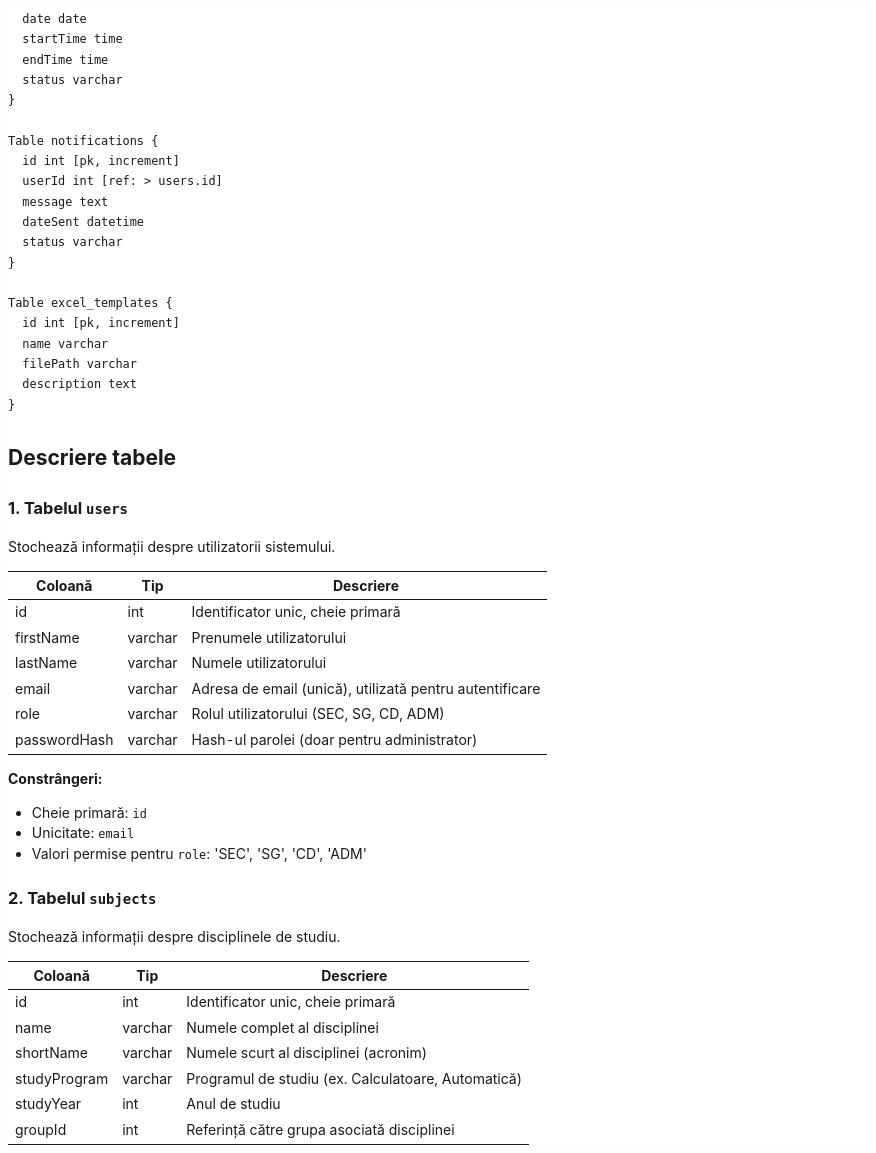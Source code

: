 ```
  date date
  startTime time
  endTime time
  status varchar
}

Table notifications {
  id int [pk, increment]
  userId int [ref: > users.id]
  message text
  dateSent datetime
  status varchar
}

Table excel_templates {
  id int [pk, increment]
  name varchar
  filePath varchar
  description text
}
```

## Descriere tabele

### 1. Tabelul `users`

Stochează informații despre utilizatorii sistemului.

| Coloană | Tip | Descriere |
|---------|-----|-----------|
| id | int | Identificator unic, cheie primară |
| firstName | varchar | Prenumele utilizatorului |
| lastName | varchar | Numele utilizatorului |
| email | varchar | Adresa de email (unică), utilizată pentru autentificare |
| role | varchar | Rolul utilizatorului (SEC, SG, CD, ADM) |
| passwordHash | varchar | Hash-ul parolei (doar pentru administrator) |

**Constrângeri:**
- Cheie primară: `id`
- Unicitate: `email`
- Valori permise pentru `role`: 'SEC', 'SG', 'CD', 'ADM'

### 2. Tabelul `subjects`

Stochează informații despre disciplinele de studiu.

| Coloană | Tip | Descriere |
|---------|-----|-----------|
| id | int | Identificator unic, cheie primară |
| name | varchar | Numele complet al disciplinei |
| shortName | varchar | Numele scurt al disciplinei (acronim) |
| studyProgram | varchar | Programul de studiu (ex. Calculatoare, Automatică) |
| studyYear | int | Anul de studiu |
| groupId | int | Referință către grupa asociată disciplinei |
